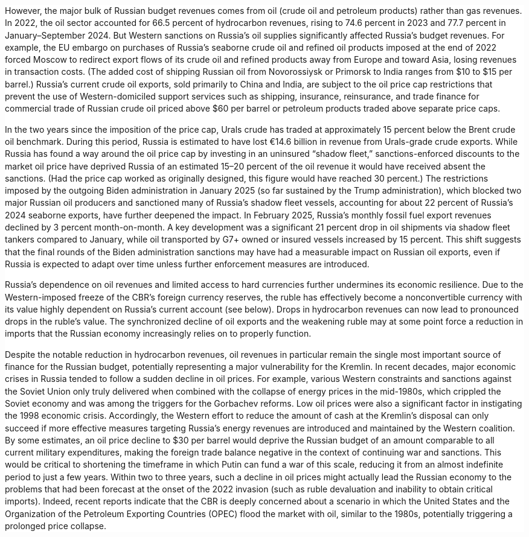 However, the major bulk of Russian budget revenues comes from oil (crude oil and petroleum products) rather than gas revenues. In 2022, the oil sector accounted for 66.5 percent of hydrocarbon revenues, rising to 74.6 percent in 2023 and 77.7 percent in January–September 2024. But Western sanctions on Russia’s oil supplies significantly affected Russia’s budget revenues. For example, the EU embargo on purchases of Russia’s seaborne crude oil and refined oil products imposed at the end of 2022 forced Moscow to redirect export flows of its crude oil and refined products away from Europe and toward Asia, losing revenues in transaction costs. (The added cost of shipping Russian oil from Novorossiysk or Primorsk to India ranges from $10 to $15 per barrel.) Russia’s current crude oil exports, sold primarily to China and India, are subject to the oil price cap restrictions that prevent the use of Western-domiciled support services such as shipping, insurance, reinsurance, and trade finance for commercial trade of Russian crude oil priced above $60 per barrel or petroleum products traded above separate price caps.

In the two years since the imposition of the price cap, Urals crude has traded at approximately 15 percent below the Brent crude oil benchmark. During this period, Russia is estimated to have lost €14.6 billion in revenue from Urals-grade crude exports. While Russia has found a way around the oil price cap by investing in an uninsured “shadow fleet,” sanctions-enforced discounts to the market oil price have deprived Russia of an estimated 15–20 percent of the oil revenue it would have received absent the sanctions. (Had the price cap worked as originally designed, this figure would have reached 30 percent.) The restrictions imposed by the outgoing Biden administration in January 2025 (so far sustained by the Trump administration), which blocked two major Russian oil producers and sanctioned many of Russia’s shadow fleet vessels, accounting for about 22 percent of Russia’s 2024 seaborne exports, have further deepened the impact. In February 2025, Russia’s monthly fossil fuel export revenues declined by 3 percent month-on-month. A key development was a significant 21 percent drop in oil shipments via shadow fleet tankers compared to January, while oil transported by G7+ owned or insured vessels increased by 15 percent. This shift suggests that the final rounds of the Biden administration sanctions may have had a measurable impact on Russian oil exports, even if Russia is expected to adapt over time unless further enforcement measures are introduced.

Russia’s dependence on oil revenues and limited access to hard currencies further undermines its economic resilience. Due to the Western-imposed freeze of the CBR’s foreign currency reserves, the ruble has effectively become a nonconvertible currency with its value highly dependent on Russia’s current account (see below). Drops in hydrocarbon revenues can now lead to pronounced drops in the ruble’s value. The synchronized decline of oil exports and the weakening ruble may at some point force a reduction in imports that the Russian economy increasingly relies on to properly function.

Despite the notable reduction in hydrocarbon revenues, oil revenues in particular remain the single most important source of finance for the Russian budget, potentially representing a major vulnerability for the Kremlin. In recent decades, major economic crises in Russia tended to follow a sudden decline in oil prices. For example, various Western constraints and sanctions against the Soviet Union only truly delivered when combined with the collapse of energy prices in the mid-1980s, which crippled the Soviet economy and was among the triggers for the Gorbachev reforms. Low oil prices were also a significant factor in instigating the 1998 economic crisis. Accordingly, the Western effort to reduce the amount of cash at the Kremlin’s disposal can only succeed if more effective measures targeting Russia’s energy revenues are introduced and maintained by the Western coalition. By some estimates, an oil price decline to $30 per barrel would deprive the Russian budget of an amount comparable to all current military expenditures, making the foreign trade balance negative in the context of continuing war and sanctions. This would be critical to shortening the timeframe in which Putin can fund a war of this scale, reducing it from an almost indefinite period to just a few years. Within two to three years, such a decline in oil prices might actually lead the Russian economy to the problems that had been forecast at the onset of the 2022 invasion (such as ruble devaluation and inability to obtain critical imports). Indeed, recent reports indicate that the CBR is deeply concerned about a scenario in which the United States and the Organization of the Petroleum Exporting Countries (OPEC) flood the market with oil, similar to the 1980s, potentially triggering a prolonged price collapse.
